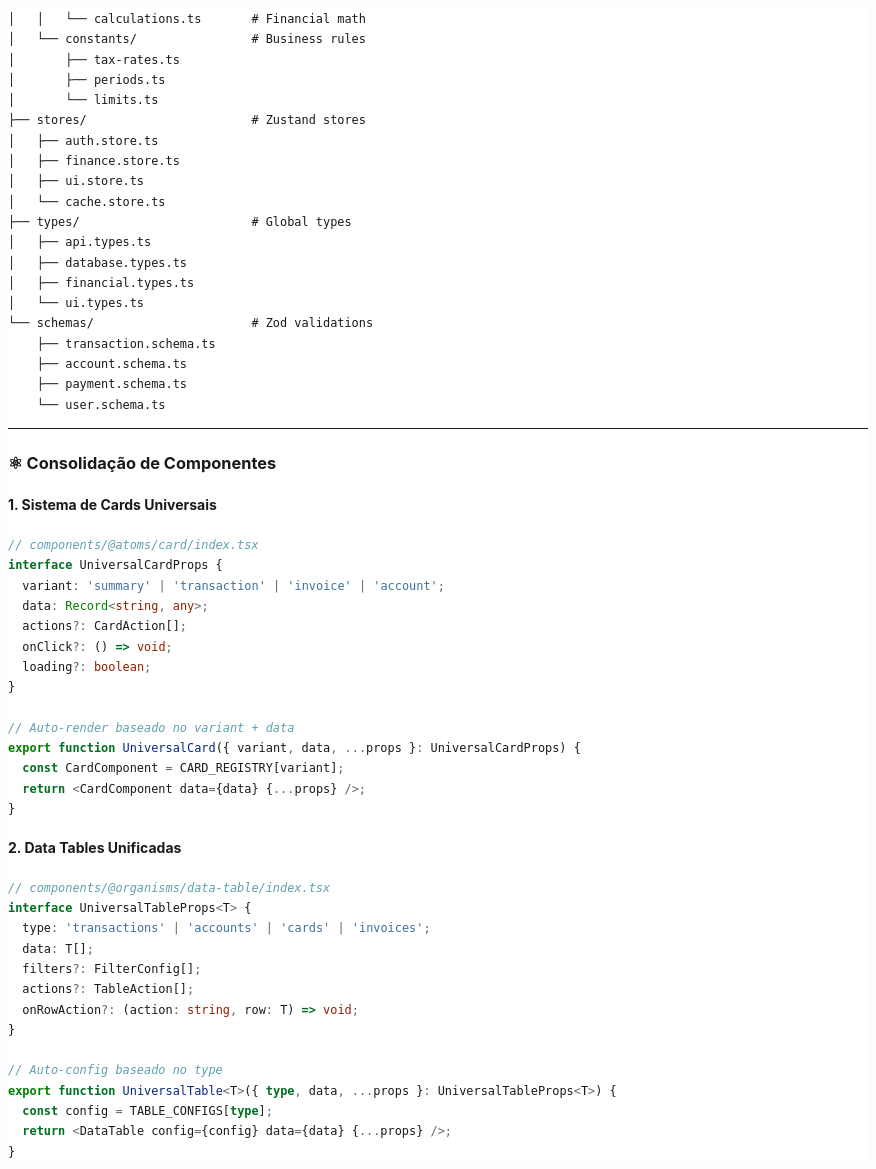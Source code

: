```
│   │   └── calculations.ts       # Financial math
│   └── constants/                # Business rules
│       ├── tax-rates.ts
│       ├── periods.ts
│       └── limits.ts
├── stores/                       # Zustand stores
│   ├── auth.store.ts
│   ├── finance.store.ts
│   ├── ui.store.ts
│   └── cache.store.ts
├── types/                        # Global types
│   ├── api.types.ts
│   ├── database.types.ts
│   ├── financial.types.ts
│   └── ui.types.ts
└── schemas/                      # Zod validations
    ├── transaction.schema.ts
    ├── account.schema.ts
    ├── payment.schema.ts
    └── user.schema.ts
```

---

### **⚛️ Consolidação de Componentes**

#### **1. Sistema de Cards Universais**
```typescript
// components/@atoms/card/index.tsx
interface UniversalCardProps {
  variant: 'summary' | 'transaction' | 'invoice' | 'account';
  data: Record<string, any>;
  actions?: CardAction[];
  onClick?: () => void;
  loading?: boolean;
}

// Auto-render baseado no variant + data
export function UniversalCard({ variant, data, ...props }: UniversalCardProps) {
  const CardComponent = CARD_REGISTRY[variant];
  return <CardComponent data={data} {...props} />;
}
```

#### **2. Data Tables Unificadas**
```typescript
// components/@organisms/data-table/index.tsx
interface UniversalTableProps<T> {
  type: 'transactions' | 'accounts' | 'cards' | 'invoices';
  data: T[];
  filters?: FilterConfig[];
  actions?: TableAction[];
  onRowAction?: (action: string, row: T) => void;
}

// Auto-config baseado no type
export function UniversalTable<T>({ type, data, ...props }: UniversalTableProps<T>) {
  const config = TABLE_CONFIGS[type];
  return <DataTable config={config} data={data} {...props} />;
}
```

